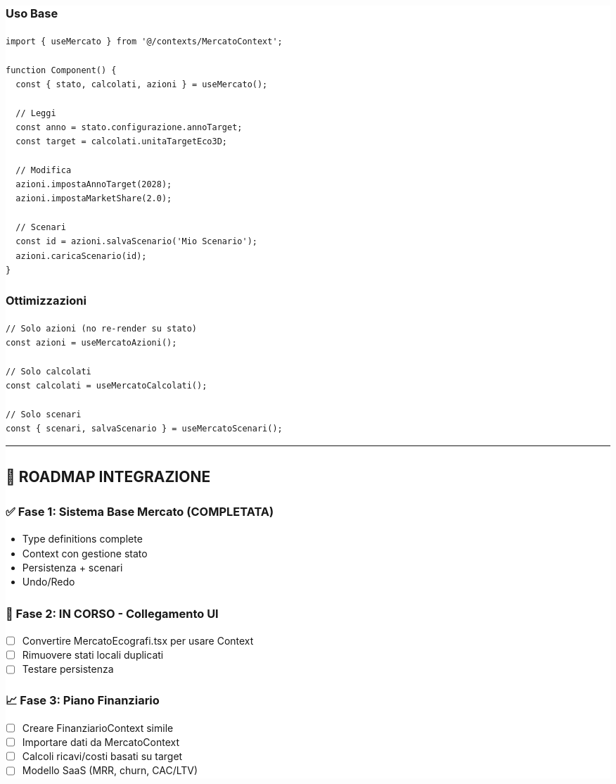 ### Uso Base
```tsx
import { useMercato } from '@/contexts/MercatoContext';

function Component() {
  const { stato, calcolati, azioni } = useMercato();
  
  // Leggi
  const anno = stato.configurazione.annoTarget;
  const target = calcolati.unitaTargetEco3D;
  
  // Modifica
  azioni.impostaAnnoTarget(2028);
  azioni.impostaMarketShare(2.0);
  
  // Scenari
  const id = azioni.salvaScenario('Mio Scenario');
  azioni.caricaScenario(id);
}
```

### Ottimizzazioni
```tsx
// Solo azioni (no re-render su stato)
const azioni = useMercatoAzioni();

// Solo calcolati
const calcolati = useMercatoCalcolati();

// Solo scenari
const { scenari, salvaScenario } = useMercatoScenari();
```

---

## 🚀 ROADMAP INTEGRAZIONE

### ✅ Fase 1: Sistema Base Mercato (COMPLETATA)
- Type definitions complete
- Context con gestione stato
- Persistenza + scenari
- Undo/Redo

### 🔄 Fase 2: IN CORSO - Collegamento UI
- [ ] Convertire MercatoEcografi.tsx per usare Context
- [ ] Rimuovere stati locali duplicati
- [ ] Testare persistenza

### 📈 Fase 3: Piano Finanziario
- [ ] Creare FinanziarioContext simile
- [ ] Importare dati da MercatoContext
- [ ] Calcoli ricavi/costi basati su target
- [ ] Modello SaaS (MRR, churn, CAC/LTV)
